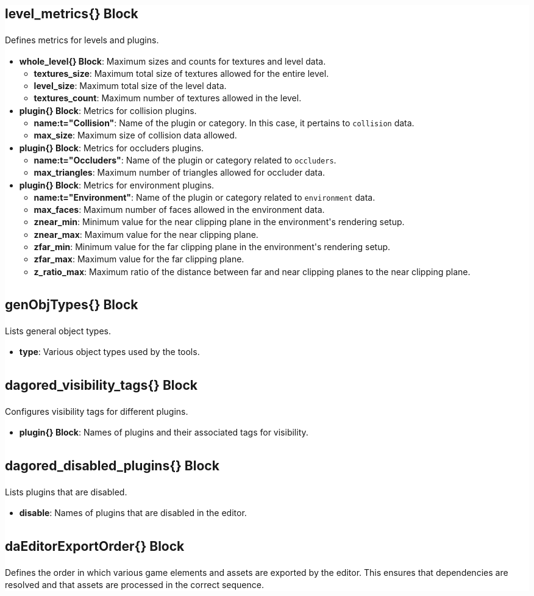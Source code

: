 ## **level_metrics{} Block**

Defines metrics for levels and plugins.

- **whole_level{} Block**: Maximum sizes and counts for textures and level data.
  - **textures_size**: Maximum total size of textures allowed for the entire
    level.
  - **level_size**: Maximum total size of the level data.
  - **textures_count**: Maximum number of textures allowed in the level.
- **plugin{} Block**: Metrics for collision plugins.
  - **name:t="Collision"**: Name of the plugin or category. In this case, it
    pertains to `collision` data.
  - **max_size**: Maximum size of collision data allowed.
- **plugin{} Block**: Metrics for occluders plugins.
  - **name:t="Occluders"**: Name of the plugin or category related to
    `occluders`.
  - **max_triangles**: Maximum number of triangles allowed for occluder data.
- **plugin{} Block**: Metrics for environment plugins.
  - **name:t="Environment"**: Name of the plugin or category related to
    `environment` data.
  - **max_faces**: Maximum number of faces allowed in the environment data.
  - **znear_min**: Minimum value for the near clipping plane in the
    environment's rendering setup.
  - **znear_max**: Maximum value for the near clipping plane.
  - **zfar_min**: Minimum value for the far clipping plane in the environment's
    rendering setup.
  - **zfar_max**: Maximum value for the far clipping plane.
  - **z_ratio_max**: Maximum ratio of the distance between far and near clipping
    planes to the near clipping plane.

## **genObjTypes{} Block**

Lists general object types.

- **type**: Various object types used by the tools.

## **dagored_visibility_tags{} Block**

Configures visibility tags for different plugins.

- **plugin{} Block**: Names of plugins and their associated tags for visibility.

## **dagored_disabled_plugins{} Block**

Lists plugins that are disabled.

- **disable**: Names of plugins that are disabled in the editor.

## **daEditorExportOrder{} Block**

Defines the order in which various game elements and assets are exported by the
editor. This ensures that dependencies are resolved and that assets are
processed in the correct sequence.
